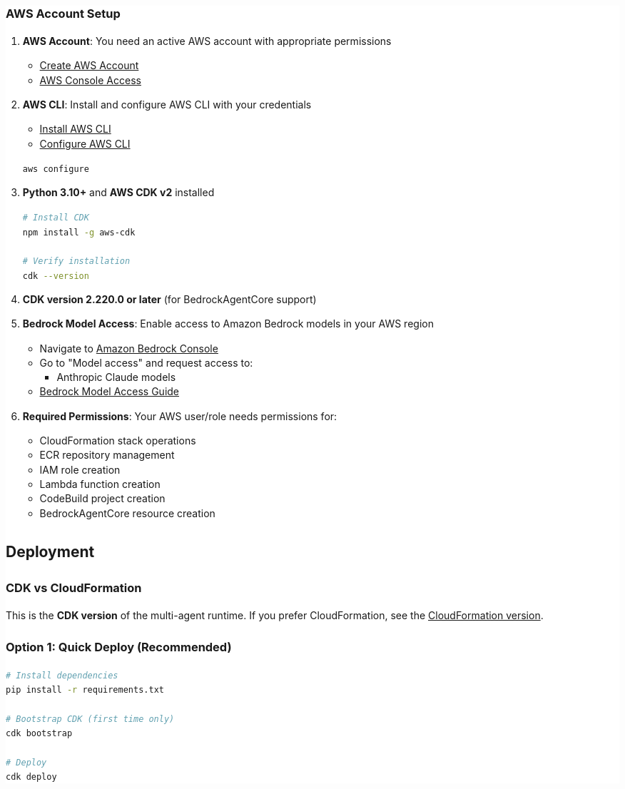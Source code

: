 ### AWS Account Setup

1. **AWS Account**: You need an active AWS account with appropriate permissions
   - [Create AWS Account](https://aws.amazon.com/account/)
   - [AWS Console Access](https://aws.amazon.com/console/)

2. **AWS CLI**: Install and configure AWS CLI with your credentials
   - [Install AWS CLI](https://docs.aws.amazon.com/cli/latest/userguide/getting-started-install.html)
   - [Configure AWS CLI](https://docs.aws.amazon.com/cli/latest/userguide/cli-configure-quickstart.html)
   
   ```bash
   aws configure
   ```

3. **Python 3.10+** and **AWS CDK v2** installed
   ```bash
   # Install CDK
   npm install -g aws-cdk
   
   # Verify installation
   cdk --version
   ```

4. **CDK version 2.220.0 or later** (for BedrockAgentCore support)

5. **Bedrock Model Access**: Enable access to Amazon Bedrock models in your AWS region
   - Navigate to [Amazon Bedrock Console](https://console.aws.amazon.com/bedrock/)
   - Go to "Model access" and request access to:
     - Anthropic Claude models
   - [Bedrock Model Access Guide](https://docs.aws.amazon.com/bedrock/latest/userguide/model-access.html)

6. **Required Permissions**: Your AWS user/role needs permissions for:
   - CloudFormation stack operations
   - ECR repository management
   - IAM role creation
   - Lambda function creation
   - CodeBuild project creation
   - BedrockAgentCore resource creation

## Deployment

### CDK vs CloudFormation

This is the **CDK version** of the multi-agent runtime. If you prefer CloudFormation, see the [CloudFormation version](../../cloudformation/multi-agent-runtime/).

### Option 1: Quick Deploy (Recommended)

```bash
# Install dependencies
pip install -r requirements.txt

# Bootstrap CDK (first time only)
cdk bootstrap

# Deploy
cdk deploy
```
